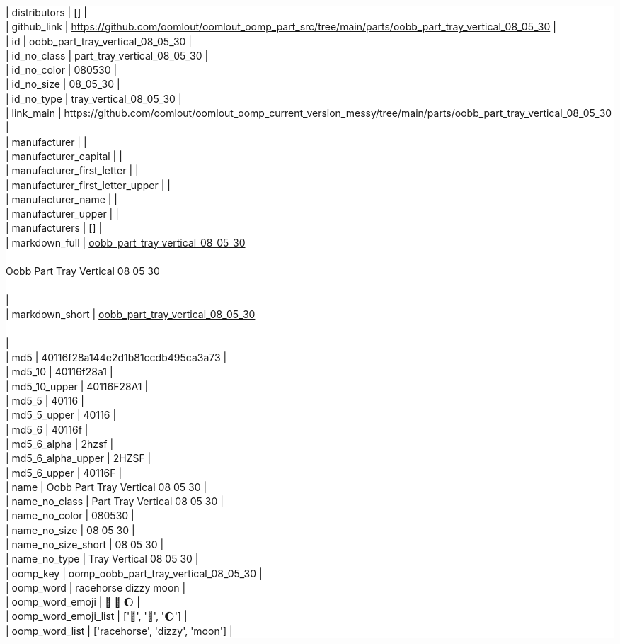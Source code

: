 | distributors | [] |  
| github_link | https://github.com/oomlout/oomlout_oomp_part_src/tree/main/parts/oobb_part_tray_vertical_08_05_30 |  
| id | oobb_part_tray_vertical_08_05_30 |  
| id_no_class | part_tray_vertical_08_05_30 |  
| id_no_color | 080530 |  
| id_no_size | 08_05_30 |  
| id_no_type | tray_vertical_08_05_30 |  
| link_main | https://github.com/oomlout/oomlout_oomp_current_version_messy/tree/main/parts/oobb_part_tray_vertical_08_05_30 |  
| manufacturer |  |  
| manufacturer_capital |  |  
| manufacturer_first_letter |  |  
| manufacturer_first_letter_upper |  |  
| manufacturer_name |  |  
| manufacturer_upper |  |  
| manufacturers | [] |  
| markdown_full | [oobb_part_tray_vertical_08_05_30](https://github.com/oomlout/oomlout_oomp_current_version_messy/tree/main/parts/oobb_part_tray_vertical_08_05_30)<br>[](https://github.com/oomlout/oomlout_oomp_current_version_messy/tree/main/parts/oobb_part_tray_vertical_08_05_30)<br>[Oobb Part Tray Vertical 08 05 30](https://github.com/oomlout/oomlout_oomp_current_version_messy/tree/main/parts/oobb_part_tray_vertical_08_05_30)<br><br> |  
| markdown_short | [oobb_part_tray_vertical_08_05_30](https://github.com/oomlout/oomlout_oomp_current_version_messy/tree/main/parts/oobb_part_tray_vertical_08_05_30)<br><br> |  
| md5 | 40116f28a144e2d1b81ccdb495ca3a73 |  
| md5_10 | 40116f28a1 |  
| md5_10_upper | 40116F28A1 |  
| md5_5 | 40116 |  
| md5_5_upper | 40116 |  
| md5_6 | 40116f |  
| md5_6_alpha | 2hzsf |  
| md5_6_alpha_upper | 2HZSF |  
| md5_6_upper | 40116F |  
| name | Oobb Part Tray Vertical 08 05 30 |  
| name_no_class | Part Tray Vertical 08 05 30 |  
| name_no_color | 080530 |  
| name_no_size | 08 05 30 |  
| name_no_size_short | 08 05 30 |  
| name_no_type | Tray Vertical 08 05 30 |  
| oomp_key | oomp_oobb_part_tray_vertical_08_05_30 |  
| oomp_word | racehorse dizzy moon |  
| oomp_word_emoji | :racehorse: :dizzy: :moon: |  
| oomp_word_emoji_list | [':racehorse:', ':dizzy:', ':moon:'] |  
| oomp_word_list | ['racehorse', 'dizzy', 'moon'] |  